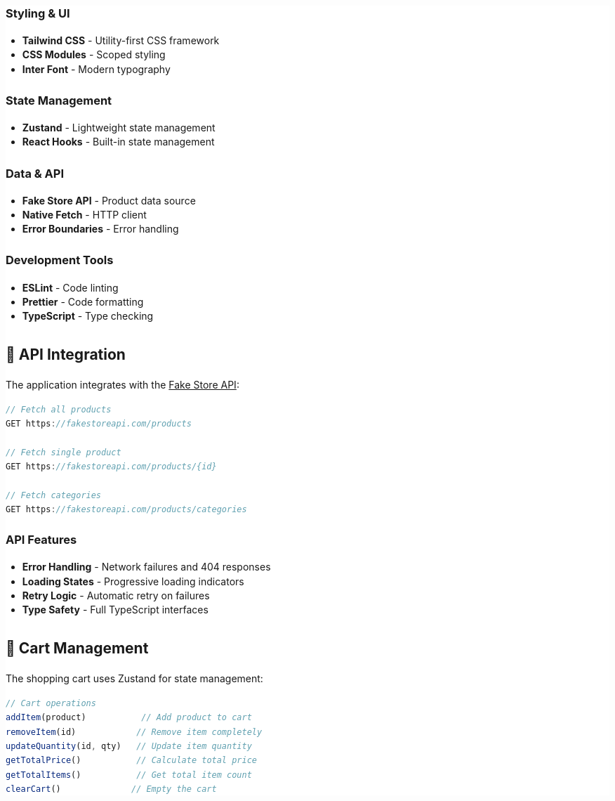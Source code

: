 ### **Styling & UI**
- **Tailwind CSS** - Utility-first CSS framework
- **CSS Modules** - Scoped styling
- **Inter Font** - Modern typography

### **State Management**
- **Zustand** - Lightweight state management
- **React Hooks** - Built-in state management

### **Data & API**
- **Fake Store API** - Product data source
- **Native Fetch** - HTTP client
- **Error Boundaries** - Error handling

### **Development Tools**
- **ESLint** - Code linting
- **Prettier** - Code formatting
- **TypeScript** - Type checking

## 📡 API Integration

The application integrates with the [Fake Store API](https://fakestoreapi.com/docs):

```typescript
// Fetch all products
GET https://fakestoreapi.com/products

// Fetch single product
GET https://fakestoreapi.com/products/{id}

// Fetch categories
GET https://fakestoreapi.com/products/categories
```

### **API Features**
- **Error Handling** - Network failures and 404 responses
- **Loading States** - Progressive loading indicators
- **Retry Logic** - Automatic retry on failures
- **Type Safety** - Full TypeScript interfaces

## 🛒 Cart Management

The shopping cart uses Zustand for state management:

```typescript
// Cart operations
addItem(product)           // Add product to cart
removeItem(id)            // Remove item completely
updateQuantity(id, qty)   // Update item quantity
getTotalPrice()           // Calculate total price
getTotalItems()           // Get total item count
clearCart()              // Empty the cart
```
